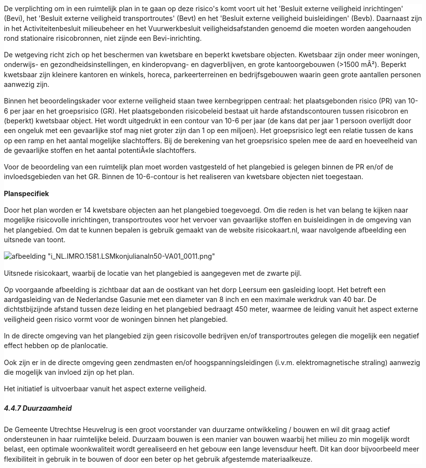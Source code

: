 De verplichting om in een ruimtelijk plan in te gaan op deze risico's komt voort uit het 'Besluit externe veiligheid inrichtingen' (Bevi), het 'Besluit externe veiligheid transportroutes' (Bevt) en het 'Besluit externe veiligheid buisleidingen' (Bevb). Daarnaast zijn in het Activiteitenbesluit milieubeheer en het Vuurwerkbesluit veiligheidsafstanden genoemd die moeten worden aangehouden rond stationaire risicobronnen, niet zijnde een Bevi\-inrichting.

De wetgeving richt zich op het beschermen van kwetsbare en beperkt kwetsbare objecten. Kwetsbaar zijn onder meer woningen, onderwijs\- en gezondheidsinstellingen, en kinderopvang\- en dagverblijven, en grote kantoorgebouwen (\>1500 mÂ²). Beperkt kwetsbaar zijn kleinere kantoren en winkels, horeca, parkeerterreinen en bedrijfsgebouwen waarin geen grote aantallen personen aanwezig zijn.

Binnen het beoordelingskader voor externe veiligheid staan twee kernbegrippen centraal: het plaatsgebonden risico (PR) van 10\-6 per jaar en het groepsrisico (GR). Het plaatsgebonden risicobeleid bestaat uit harde afstandscontouren tussen risicobron en (beperkt) kwetsbaar object. Het wordt uitgedrukt in een contour van 10\-6 per jaar (de kans dat per jaar 1 persoon overlijdt door een ongeluk met een gevaarlijke stof mag niet groter zijn dan 1 op een miljoen). Het groepsrisico legt een relatie tussen de kans op een ramp en het aantal mogelijke slachtoffers. Bij de berekening van het groepsrisico spelen mee de aard en hoeveelheid van de gevaarlijke stoffen en het aantal potentiÃ«le slachtoffers.

Voor de beoordeling van een ruimtelijk plan moet worden vastgesteld of het plangebied is gelegen binnen de PR en/of de invloedsgebieden van het GR. Binnen de 10\-6\-contour is het realiseren van kwetsbare objecten niet toegestaan.

**Planspecifiek**

Door het plan worden er 14 kwetsbare objecten aan het plangebied toegevoegd. Om die reden is het van belang te kijken naar mogelijke risicovolle inrichtingen, transportroutes voor het vervoer van gevaarlijke stoffen en buisleidingen in de omgeving van het plangebied. Om dat te kunnen bepalen is gebruik gemaakt van de website risicokaart.nl, waar navolgende afbeelding een uitsnede van toont.

![afbeelding "i_NL.IMRO.1581.LSMkonjulianaln50-VA01_0011.png"](i_NL.IMRO.1581.LSMkonjulianaln50-VA01_0011.png)

Uitsnede risicokaart, waarbij de locatie van het plangebied is aangegeven met de zwarte pijl.

Op voorgaande afbeelding is zichtbaar dat aan de oostkant van het dorp Leersum een gasleiding loopt. Het betreft een aardgasleiding van de Nederlandse Gasunie met een diameter van 8 inch en een maximale werkdruk van 40 bar. De dichtstbijzijnde afstand tussen deze leiding en het plangebied bedraagt 450 meter, waarmee de leiding vanuit het aspect externe veiligheid geen risico vormt voor de woningen binnen het plangebied.

In de directe omgeving van het plangebied zijn geen risicovolle bedrijven en/of transportroutes gelegen die mogelijk een negatief effect hebben op de planlocatie.

Ook zijn er in de directe omgeving geen zendmasten en/of hoogspanningsleidingen (i.v.m. elektromagnetische straling) aanwezig die mogelijk van invloed zijn op het plan.

Het initiatief is uitvoerbaar vanuit het aspect externe veiligheid.

##### 4\.4\.7 Duurzaamheid

De Gemeente Utrechtse Heuvelrug is een groot voorstander van duurzame ontwikkeling / bouwen en wil dit graag actief ondersteunen in haar ruimtelijke beleid. Duurzaam bouwen is een manier van bouwen waarbij het milieu zo min mogelijk wordt belast, een optimale woonkwaliteit wordt gerealiseerd en het gebouw een lange levensduur heeft. Dit kan door bijvoorbeeld meer flexibiliteit in gebruik in te bouwen of door een beter op het gebruik afgestemde materiaalkeuze.
